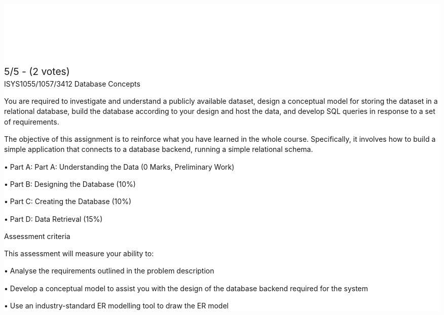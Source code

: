 <div class="kksr-stars-active" style="width: 138px;">
            <div class="kksr-star" style="padding-right: 4px">


<div class="kksr-icon" style="width: 24px; height: 24px;"></div>
        </div>
            <div class="kksr-star" style="padding-right: 4px">


<div class="kksr-icon" style="width: 24px; height: 24px;"></div>
        </div>
            <div class="kksr-star" style="padding-right: 4px">


<div class="kksr-icon" style="width: 24px; height: 24px;"></div>
        </div>
            <div class="kksr-star" style="padding-right: 4px">


<div class="kksr-icon" style="width: 24px; height: 24px;"></div>
        </div>
            <div class="kksr-star" style="padding-right: 4px">


<div class="kksr-icon" style="width: 24px; height: 24px;"></div>
        </div>
    </div>
</div>


<div class="kksr-legend" style="font-size: 19.2px;">
            5/5 - (2 votes)    </div>
    </div>
ISYS1055/1057/3412 Database Concepts

You are required to investigate and understand a publicly available dataset, design a conceptual model for storing the dataset in a relational database, build the database according to your design and host the data, and develop SQL queries in response to a set of requirements.

The objective of this assignment is to reinforce what you have learned in the whole course. Specifically, it involves how to build a simple application that connects to a database backend, running a simple relational schema.

• Part A: Part A: Understanding the Data (0 Marks, Preliminary Work)

• Part B: Designing the Database (10%)

• Part C: Creating the Database (10%)

• Part D: Data Retrieval (15%)

Assessment criteria

This assessment will measure your ability to:

• Analyse the requirements outlined in the problem description

• Develop a conceptual model to assist you with the design of the database backend required for the system

• Use an industry-standard ER modelling tool to draw the ER model
